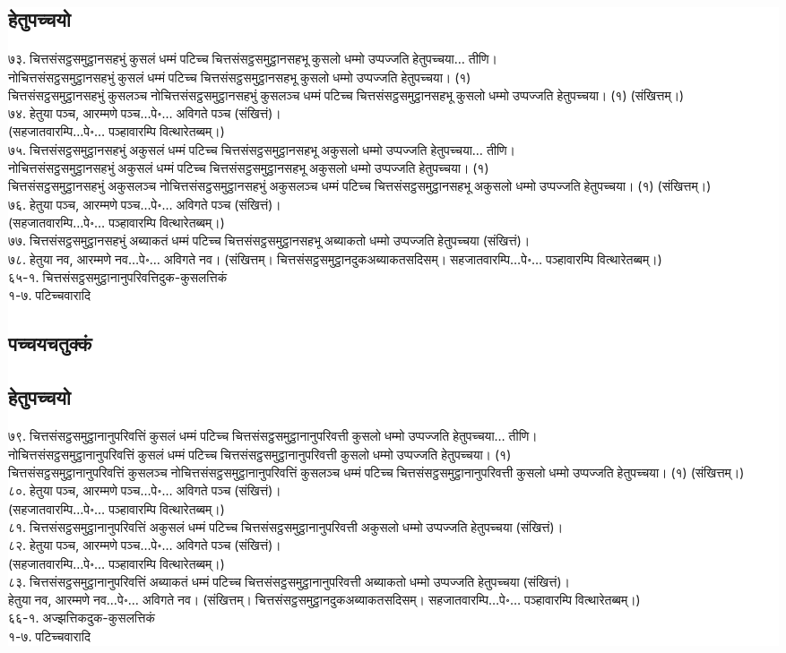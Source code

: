 

## हेतुपच्चयो

७३. चित्तसंसट्ठसमुट्ठानसहभुं कुसलं धम्मं पटिच्च चित्तसंसट्ठसमुट्ठानसहभू कुसलो धम्मो उप्पज्जति हेतुपच्चया… तीणि।  
नोचित्तसंसट्ठसमुट्ठानसहभुं कुसलं धम्मं पटिच्च चित्तसंसट्ठसमुट्ठानसहभू कुसलो धम्मो उप्पज्जति हेतुपच्चया। (१)  
चित्तसंसट्ठसमुट्ठानसहभुं कुसलञ्च नोचित्तसंसट्ठसमुट्ठानसहभुं कुसलञ्च धम्मं पटिच्च चित्तसंसट्ठसमुट्ठानसहभू कुसलो धम्मो उप्पज्जति हेतुपच्चया। (१) (संखित्तम्।)  
७४. हेतुया पञ्च, आरम्मणे पञ्च…पे॰… अविगते पञ्च (संखित्तं)।  
(सहजातवारम्पि…पे॰… पञ्हावारम्पि वित्थारेतब्बम्।)  
७५. चित्तसंसट्ठसमुट्ठानसहभुं अकुसलं धम्मं पटिच्च चित्तसंसट्ठसमुट्ठानसहभू अकुसलो धम्मो उप्पज्जति हेतुपच्चया… तीणि।  
नोचित्तसंसट्ठसमुट्ठानसहभुं अकुसलं धम्मं पटिच्च चित्तसंसट्ठसमुट्ठानसहभू अकुसलो धम्मो उप्पज्जति हेतुपच्चया। (१)  
चित्तसंसट्ठसमुट्ठानसहभुं अकुसलञ्च नोचित्तसंसट्ठसमुट्ठानसहभुं अकुसलञ्च धम्मं पटिच्च चित्तसंसट्ठसमुट्ठानसहभू अकुसलो धम्मो उप्पज्जति हेतुपच्चया। (१) (संखित्तम्।)  
७६. हेतुया पञ्च, आरम्मणे पञ्च…पे॰… अविगते पञ्च (संखित्तं)।  
(सहजातवारम्पि…पे॰… पञ्हावारम्पि वित्थारेतब्बम्।)  
७७. चित्तसंसट्ठसमुट्ठानसहभुं अब्याकतं धम्मं पटिच्च चित्तसंसट्ठसमुट्ठानसहभू अब्याकतो धम्मो उप्पज्जति हेतुपच्चया (संखित्तं)।  
७८. हेतुया नव, आरम्मणे नव…पे॰… अविगते नव। (संखित्तम्। चित्तसंसट्ठसमुट्ठानदुकअब्याकतसदिसम्। सहजातवारम्पि…पे॰… पञ्हावारम्पि वित्थारेतब्बम्।)  
६५-१. चित्तसंसट्ठसमुट्ठानानुपरिवत्तिदुक-कुसलत्तिकं  
१-७. पटिच्चवारादि  


## पच्चयचतुक्कं



## हेतुपच्चयो

७९. चित्तसंसट्ठसमुट्ठानानुपरिवत्तिं कुसलं धम्मं पटिच्च चित्तसंसट्ठसमुट्ठानानुपरिवत्ती कुसलो धम्मो उप्पज्जति हेतुपच्चया… तीणि।  
नोचित्तसंसट्ठसमुट्ठानानुपरिवत्तिं कुसलं धम्मं पटिच्च चित्तसंसट्ठसमुट्ठानानुपरिवत्ती कुसलो धम्मो उप्पज्जति हेतुपच्चया। (१)  
चित्तसंसट्ठसमुट्ठानानुपरिवत्तिं कुसलञ्च नोचित्तसंसट्ठसमुट्ठानानुपरिवत्तिं कुसलञ्च धम्मं पटिच्च चित्तसंसट्ठसमुट्ठानानुपरिवत्ती कुसलो धम्मो उप्पज्जति हेतुपच्चया। (१) (संखित्तम्।)  
८०. हेतुया पञ्च, आरम्मणे पञ्च…पे॰… अविगते पञ्च (संखित्तं)।  
(सहजातवारम्पि…पे॰… पञ्हावारम्पि वित्थारेतब्बम्।)  
८१. चित्तसंसट्ठसमुट्ठानानुपरिवत्तिं अकुसलं धम्मं पटिच्च चित्तसंसट्ठसमुट्ठानानुपरिवत्ती अकुसलो धम्मो उप्पज्जति हेतुपच्चया (संखित्तं)।  
८२. हेतुया पञ्च, आरम्मणे पञ्च…पे॰… अविगते पञ्च (संखित्तं)।  
(सहजातवारम्पि…पे॰… पञ्हावारम्पि वित्थारेतब्बम्।)  
८३. चित्तसंसट्ठसमुट्ठानानुपरिवत्तिं अब्याकतं धम्मं पटिच्च चित्तसंसट्ठसमुट्ठानानुपरिवत्ती अब्याकतो धम्मो उप्पज्जति हेतुपच्चया (संखित्तं)।  
हेतुया नव, आरम्मणे नव…पे॰… अविगते नव। (संखित्तम्। चित्तसंसट्ठसमुट्ठानदुकअब्याकतसदिसम्। सहजातवारम्पि…पे॰… पञ्हावारम्पि वित्थारेतब्बम्।)  
६६-१. अज्झत्तिकदुक-कुसलत्तिकं  
१-७. पटिच्चवारादि  
